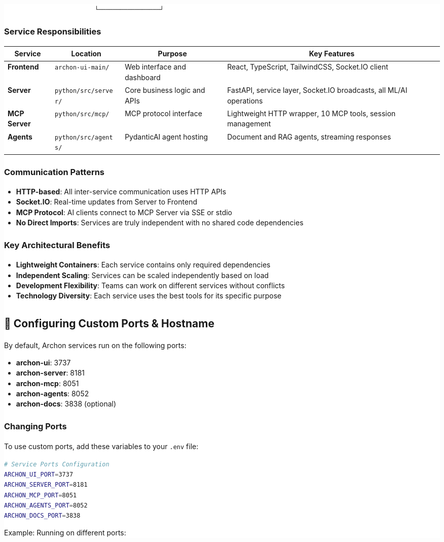 ```
                         └─────────────────┘
```

### Service Responsibilities

| Service        | Location             | Purpose                      | Key Features                                                       |
| -------------- | -------------------- | ---------------------------- | ------------------------------------------------------------------ |
| **Frontend**   | `archon-ui-main/`    | Web interface and dashboard  | React, TypeScript, TailwindCSS, Socket.IO client                   |
| **Server**     | `python/src/server/` | Core business logic and APIs | FastAPI, service layer, Socket.IO broadcasts, all ML/AI operations |
| **MCP Server** | `python/src/mcp/`    | MCP protocol interface       | Lightweight HTTP wrapper, 10 MCP tools, session management         |
| **Agents**     | `python/src/agents/` | PydanticAI agent hosting     | Document and RAG agents, streaming responses                       |

### Communication Patterns

- **HTTP-based**: All inter-service communication uses HTTP APIs
- **Socket.IO**: Real-time updates from Server to Frontend
- **MCP Protocol**: AI clients connect to MCP Server via SSE or stdio
- **No Direct Imports**: Services are truly independent with no shared code dependencies

### Key Architectural Benefits

- **Lightweight Containers**: Each service contains only required dependencies
- **Independent Scaling**: Services can be scaled independently based on load
- **Development Flexibility**: Teams can work on different services without conflicts
- **Technology Diversity**: Each service uses the best tools for its specific purpose

## 🔧 Configuring Custom Ports & Hostname

By default, Archon services run on the following ports:

- **archon-ui**: 3737
- **archon-server**: 8181
- **archon-mcp**: 8051
- **archon-agents**: 8052
- **archon-docs**: 3838 (optional)

### Changing Ports

To use custom ports, add these variables to your `.env` file:

```bash
# Service Ports Configuration
ARCHON_UI_PORT=3737
ARCHON_SERVER_PORT=8181
ARCHON_MCP_PORT=8051
ARCHON_AGENTS_PORT=8052
ARCHON_DOCS_PORT=3838
```

Example: Running on different ports:
